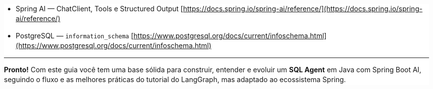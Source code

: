 * Spring AI — ChatClient, Tools e Structured Output
  [https://docs.spring.io/spring-ai/reference/](https://docs.spring.io/spring-ai/reference/)

* PostgreSQL — `information_schema`
  [https://www.postgresql.org/docs/current/infoschema.html](https://www.postgresql.org/docs/current/infoschema.html)

---

**Pronto!** Com este guia você tem uma base sólida para construir, entender e evoluir um **SQL Agent** em Java com Spring Boot AI, seguindo o fluxo e as melhores práticas do tutorial do LangGraph, mas adaptado ao ecossistema Spring.
